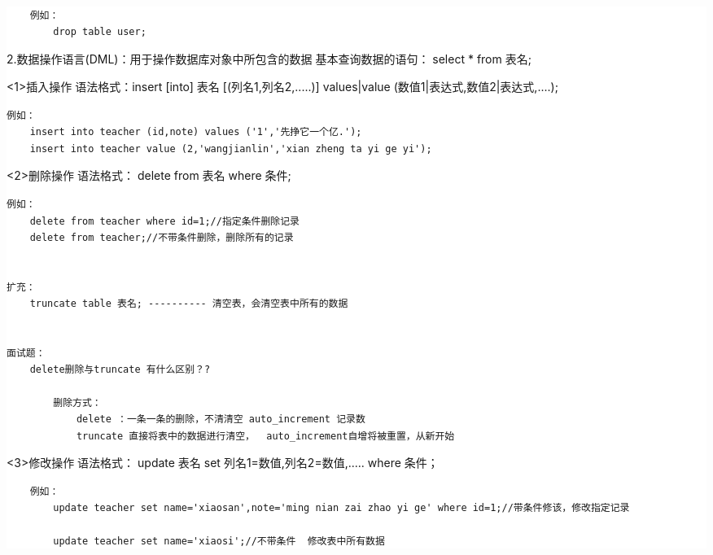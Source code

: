         例如：
            drop table user;
2.数据操作语言(DML)：用于操作数据库对象中所包含的数据
基本查询数据的语句： select * from 表名;


<1>插入操作
    语法格式：insert [into] 表名 [(列名1,列名2,.....)]    values|value (数值1|表达式,数值2|表达式,....);

    例如：
        insert into teacher (id,note) values ('1','先挣它一个亿.');
        insert into teacher value (2,'wangjianlin','xian zheng ta yi ge yi');

<2>删除操作
    语法格式：
        delete from 表名 where 条件;

    例如：
        delete from teacher where id=1;//指定条件删除记录
        delete from teacher;//不带条件删除，删除所有的记录


    扩充：
        truncate table 表名; ---------- 清空表，会清空表中所有的数据


    面试题：
        delete删除与truncate 有什么区别？?

            删除方式：
                delete ：一条一条的删除，不清清空 auto_increment 记录数
                truncate 直接将表中的数据进行清空，  auto_increment自增将被重置，从新开始


<3>修改操作
        语法格式：
            update 表名 set 列名1=数值,列名2=数值,..... where 条件；


        例如：
            update teacher set name='xiaosan',note='ming nian zai zhao yi ge' where id=1;//带条件修该，修改指定记录

            update teacher set name='xiaosi';//不带条件  修改表中所有数据